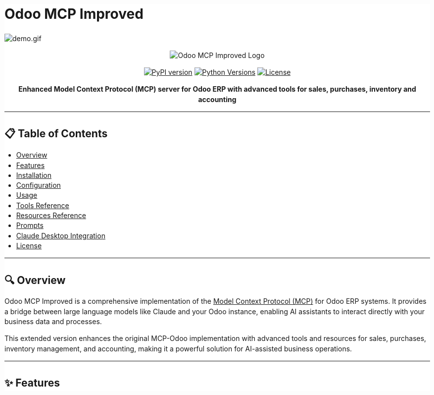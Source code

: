 
# Odoo MCP Improved

![demo.gif](demo.gif)

<div align="center">

![Odoo MCP Improved Logo](https://img.shields.io/badge/Odoo%20MCP-Improved-brightgreen?style=for-the-badge&logo=odoo)

[![PyPI version](https://img.shields.io/badge/pypi-v1.0.0-blue.svg)](https://pypi.org/project/odoo-mcp-improved/)
[![Python Versions](https://img.shields.io/badge/python-3.8%20%7C%203.9%20%7C%203.10%20%7C%203.11-blue)](https://pypi.org/project/odoo-mcp-improved/)
[![License](https://img.shields.io/badge/license-MIT-green.svg)](https://opensource.org/licenses/MIT)

**Enhanced Model Context Protocol (MCP) server for Odoo ERP with advanced tools for sales, purchases, inventory and accounting**

</div>

---

## 📋 Table of Contents

- [Overview](#-overview)
- [Features](#-features)
- [Installation](#-installation)
- [Configuration](#-configuration)
- [Usage](#-usage)
- [Tools Reference](#-tools-reference)
- [Resources Reference](#-resources-reference)
- [Prompts](#-prompts)
- [Claude Desktop Integration](#-claude-desktop-integration)
- [License](#-license)

---

## 🔍 Overview

Odoo MCP Improved is a comprehensive implementation of the [Model Context Protocol (MCP)](https://modelcontextprotocol.io/) for Odoo ERP systems. It provides a bridge between large language models like Claude and your Odoo instance, enabling AI assistants to interact directly with your business data and processes.

This extended version enhances the original MCP-Odoo implementation with advanced tools and resources for sales, purchases, inventory management, and accounting, making it a powerful solution for AI-assisted business operations.

---

## ✨ Features
